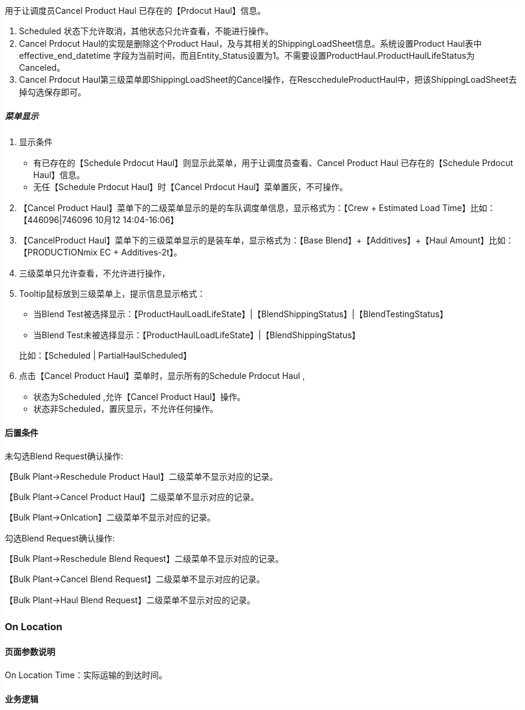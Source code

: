 用于让调度员Cancel Product Haul 已存在的【Prdocut Haul】信息。

1. Scheduled 状态下允许取消，其他状态只允许查看，不能进行操作。
2. Cancel  Prdocut Haul的实现是删除这个Product Haul，及与其相关的ShippingLoadSheet信息。系统设置Product Haul表中effective_end_datetime 字段为当前时间，而且Entity_Status设置为1。不需要设置ProductHaul.ProductHaulLifeStatus为Canceled。
3. Cancel  Prdocut Haul第三级菜单即ShippingLoadSheet的Cancel操作，在ResccheduleProductHaul中，把该ShippingLoadSheet去掉勾选保存即可。

##### 菜单显示

1. 显示条件

   - 有已存在的【Schedule Prdocut Haul】则显示此菜单，用于让调度员查看、Cancel Product Haul 已存在的【Schedule Prdocut Haul】信息。
   - 无任【Schedule Prdocut Haul】时【Cancel Prdocut Haul】菜单置灰，不可操作。

2. 【Cancel Product Haul】菜单下的二级菜单显示的是的车队调度单信息，显示格式为：【Crew + Estimated Load Time】比如：【446096|746096 10月12  14:04-16:06】

3. 【CancelProduct Haul】菜单下的三级菜单显示的是装车单，显示格式为：【Base Blend】+【Additives】+【Haul Amount】比如：【PRODUCTIONmix EC + Additives-2t】。

4. 三级菜单只允许查看，不允许进行操作，

5. Tooltip鼠标放到三级菜单上，提示信息显示格式：

   - 当Blend Test被选择显示：【ProductHaulLoadLifeState】|【BlendShippingStatus】|【BlendTestingStatus】

   - 当Blend Test未被选择显示：【ProductHaulLoadLifeState】|【BlendShippingStatus】

   比如：【Scheduled | PartialHaulScheduled】

6. 点击【Cancel Product Haul】菜单时，显示所有的Schedule Prdocut Haul ,

   - 状态为Scheduled ,允许【Cancel Product Haul】操作。
   - 状态非Scheduled，置灰显示，不允许任何操作。

#### 后置条件

未勾选Blend Request确认操作:

【Bulk Plant->Reschedule Product Haul】二级菜单不显示对应的记录。

【Bulk Plant->Cancel  Product Haul】二级菜单不显示对应的记录。

【Bulk Plant->Onlcation】二级菜单不显示对应的记录。

勾选Blend Request确认操作:

【Bulk Plant->Reschedule Blend Request】二级菜单不显示对应的记录。

【Bulk Plant->Cancel  Blend Request】二级菜单不显示对应的记录。

【Bulk Plant->Haul Blend Request】二级菜单不显示对应的记录。

###  On Location 

#### 页面参数说明

On Location Time：实际运输的到达时间。

#### 业务逻辑
